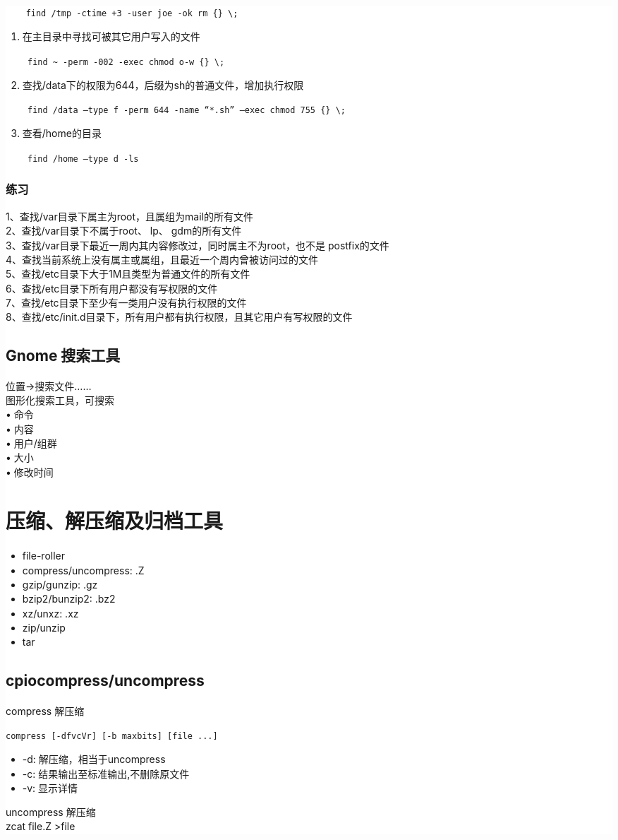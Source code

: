         find /tmp -ctime +3 -user joe -ok rm {} \;
1. 在主目录中寻找可被其它用户写入的文件
        
        find ~ -perm -002 -exec chmod o-w {} \;
1. 查找/data下的权限为644，后缀为sh的普通文件，增加执行权限
    
        find /data –type f -perm 644 -name “*.sh” –exec chmod 755 {} \;
1. 查看/home的目录

        find /home –type d -ls

### 练习
1、查找/var目录下属主为root，且属组为mail的所有文件  
2、查找/var目录下不属于root、 lp、 gdm的所有文件  
3、查找/var目录下最近一周内其内容修改过，同时属主不为root，也不是
postfix的文件  
4、查找当前系统上没有属主或属组，且最近一个周内曾被访问过的文件  
5、查找/etc目录下大于1M且类型为普通文件的所有文件  
6、查找/etc目录下所有用户都没有写权限的文件  
7、查找/etc目录下至少有一类用户没有执行权限的文件  
8、查找/etc/init.d目录下，所有用户都有执行权限，且其它用户有写权限的文件

## Gnome 搜索工具
位置->搜索文件……  
图形化搜索工具，可搜索  
• 命令  
• 内容  
• 用户/组群  
• 大小  
• 修改时间

# 压缩、解压缩及归档工具
- file-roller
- compress/uncompress: .Z
- gzip/gunzip: .gz
- bzip2/bunzip2: .bz2
- xz/unxz: .xz
- zip/unzip
- tar

## cpiocompress/uncompress
compress 解压缩  

    compress [-dfvcVr] [-b maxbits] [file ...]
- -d: 解压缩，相当于uncompress
- -c: 结果输出至标准输出,不删除原文件
- -v: 显示详情

uncompress 解压缩  
zcat file.Z >file
